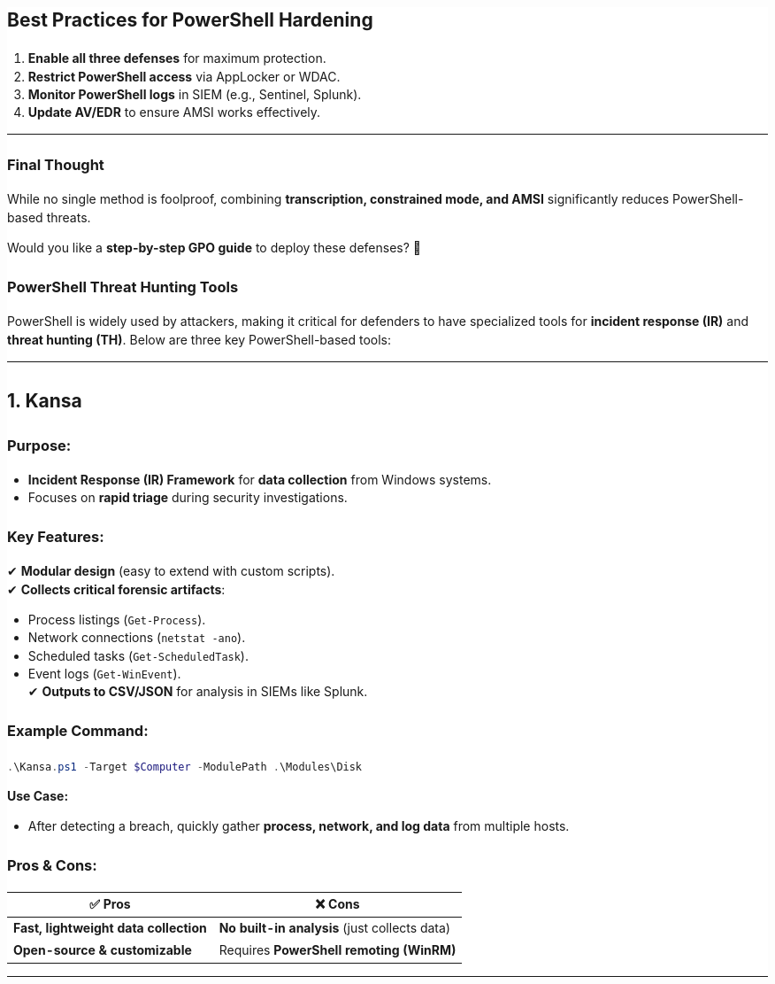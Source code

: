 
## **Best Practices for PowerShell Hardening**  
1. **Enable all three defenses** for maximum protection.  
2. **Restrict PowerShell access** via AppLocker or WDAC.  
3. **Monitor PowerShell logs** in SIEM (e.g., Sentinel, Splunk).  
4. **Update AV/EDR** to ensure AMSI works effectively.  

---

### **Final Thought**  
While no single method is foolproof, combining **transcription, constrained mode, and AMSI** significantly reduces PowerShell-based threats.  

Would you like a **step-by-step GPO guide** to deploy these defenses? 🚀










### **PowerShell Threat Hunting Tools**  
PowerShell is widely used by attackers, making it critical for defenders to have specialized tools for **incident response (IR)** and **threat hunting (TH)**. Below are three key PowerShell-based tools:  

---

## **1. Kansa**  
### **Purpose:**  
- **Incident Response (IR) Framework** for **data collection** from Windows systems.  
- Focuses on **rapid triage** during security investigations.  

### **Key Features:**  
✔ **Modular design** (easy to extend with custom scripts).  
✔ **Collects critical forensic artifacts**:  
  - Process listings (`Get-Process`).  
  - Network connections (`netstat -ano`).  
  - Scheduled tasks (`Get-ScheduledTask`).  
  - Event logs (`Get-WinEvent`).  
✔ **Outputs to CSV/JSON** for analysis in SIEMs like Splunk.  

### **Example Command:**  
```powershell
.\Kansa.ps1 -Target $Computer -ModulePath .\Modules\Disk
```
**Use Case:**  
- After detecting a breach, quickly gather **process, network, and log data** from multiple hosts.  

### **Pros & Cons:**  
| ✅ **Pros** | ❌ **Cons** |  
|------------|------------|  
| **Fast, lightweight data collection** | **No built-in analysis** (just collects data) |  
| **Open-source & customizable** | Requires **PowerShell remoting (WinRM)** |  

---